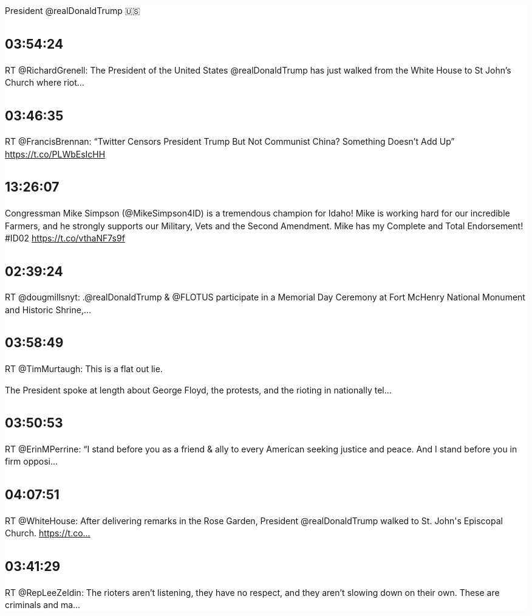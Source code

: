 President @realDonaldTrump 🇺🇸
## 03:54:24
RT @RichardGrenell: The President of the United States @realDonaldTrump has just walked from the White House to St John’s Church where riot…
## 03:46:35
RT @FrancisBrennan: “Twitter Censors President Trump But Not Communist China? Something Doesn’t Add Up” https://t.co/PLWbEsIcHH
## 13:26:07
Congressman Mike Simpson (@MikeSimpson4ID) is a tremendous champion for Idaho! Mike is working hard for our incredible Farmers, and he strongly supports our Military, Vets and the Second Amendment. Mike has my Complete and Total Endorsement! #ID02
 https://t.co/vthaNF7s9f
## 02:39:24
RT @dougmillsnyt: .@realDonaldTrump &amp; @FLOTUS participate in a Memorial Day Ceremony at Fort McHenry National Monument and Historic Shrine,…
## 03:58:49
RT @TimMurtaugh: This is a flat out lie.

The President spoke at length about George Floyd, the protests, and the rioting in nationally tel…
## 03:50:53
RT @ErinMPerrine: “I stand before you as a friend &amp; ally to every American seeking justice and peace. And I stand before you in firm opposi…
## 04:07:51
RT @WhiteHouse: After delivering remarks in the Rose Garden, President @realDonaldTrump walked to St. John's Episcopal Church. https://t.co…
## 03:41:29
RT @RepLeeZeldin: The rioters aren’t listening, they have no respect, and they aren’t slowing down on their own. These are criminals and ma…
